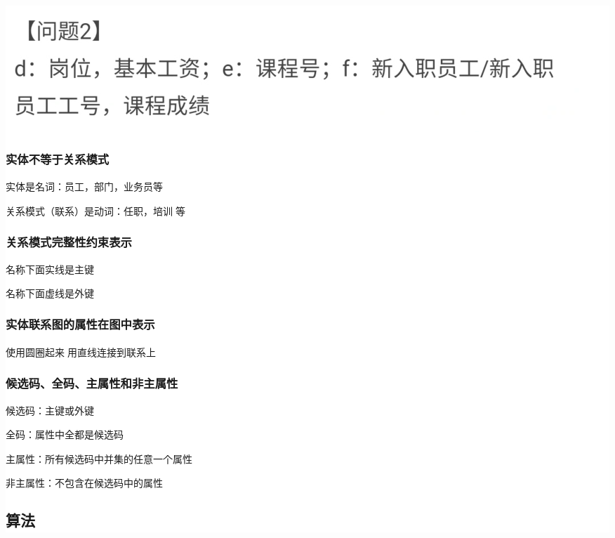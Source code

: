 ![image-20221031085446309](image/image-20221031085446309.png)



### 实体不等于关系模式

实体是名词：员工，部门，业务员等

关系模式（联系）是动词：任职，培训 等



### 关系模式完整性约束表示

名称下面实线是主键

名称下面虚线是外键



### 实体联系图的属性在图中表示

使用圆圈起来 用直线连接到联系上



### 候选码、全码、主属性和非主属性

候选码：主键或外键

全码：属性中全都是候选码

主属性：所有候选码中并集的任意一个属性

非主属性：不包含在候选码中的属性



## 算法
